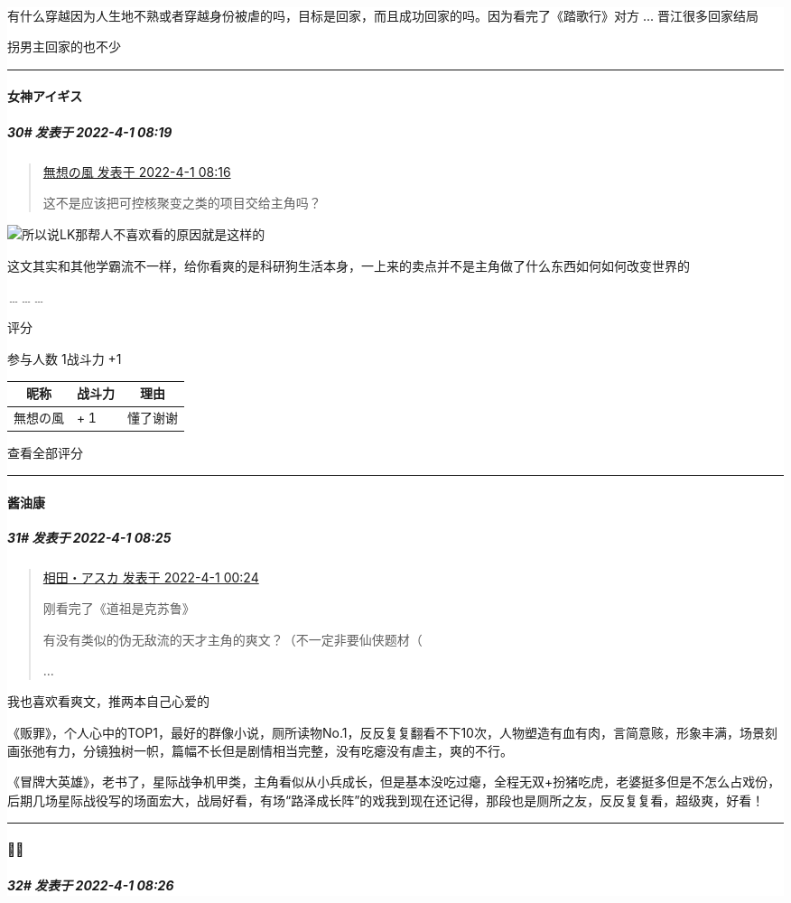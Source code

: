 有什么穿越因为人生地不熟或者穿越身份被虐的吗，目标是回家，而且成功回家的吗。因为看完了《踏歌行》对方 ...</blockquote>
晋江很多回家结局

拐男主回家的也不少

*****

####  女神アイギス  
##### 30#       发表于 2022-4-1 08:19

<blockquote><a href="httphttps://bbs.saraba1st.com/2b/forum.php?mod=redirect&amp;goto=findpost&amp;pid=55268221&amp;ptid=2061831" target="_blank">無想の風 发表于 2022-4-1 08:16</a>

这不是应该把可控核聚变之类的项目交给主角吗？</blockquote>
<img src="https://static.saraba1st.com/image/smiley/face2017/117.png" referrerpolicy="no-referrer">所以说LK那帮人不喜欢看的原因就是这样的

这文其实和其他学霸流不一样，给你看爽的是科研狗生活本身，一上来的卖点并不是主角做了什么东西如何如何改变世界的

﹍﹍﹍

评分

 参与人数 1战斗力 +1

|昵称|战斗力|理由|
|----|---|---|
| 無想の風| + 1|懂了谢谢|

查看全部评分



*****

####  酱油康  
##### 31#       发表于 2022-4-1 08:25

<blockquote><a href="httphttps://bbs.saraba1st.com/2b/forum.php?mod=redirect&amp;goto=findpost&amp;pid=55266859&amp;ptid=2061831" target="_blank">相田・アスカ 发表于 2022-4-1 00:24</a>

刚看完了《道祖是克苏鲁》

有没有类似的伪无敌流的天才主角的爽文？（不一定非要仙侠题材（

 ...</blockquote>
我也喜欢看爽文，推两本自己心爱的

《贩罪》，个人心中的TOP1，最好的群像小说，厕所读物No.1，反反复复翻看不下10次，人物塑造有血有肉，言简意赅，形象丰满，场景刻画张弛有力，分镜独树一帜，篇幅不长但是剧情相当完整，没有吃瘪没有虐主，爽的不行。

《冒牌大英雄》，老书了，星际战争机甲类，主角看似从小兵成长，但是基本没吃过瘪，全程无双+扮猪吃虎，老婆挺多但是不怎么占戏份，后期几场星际战役写的场面宏大，战局好看，有场“路泽成长阵”的戏我到现在还记得，那段也是厕所之友，反反复复看，超级爽，好看！

*****

####  🐳❕  
##### 32#       发表于 2022-4-1 08:26
